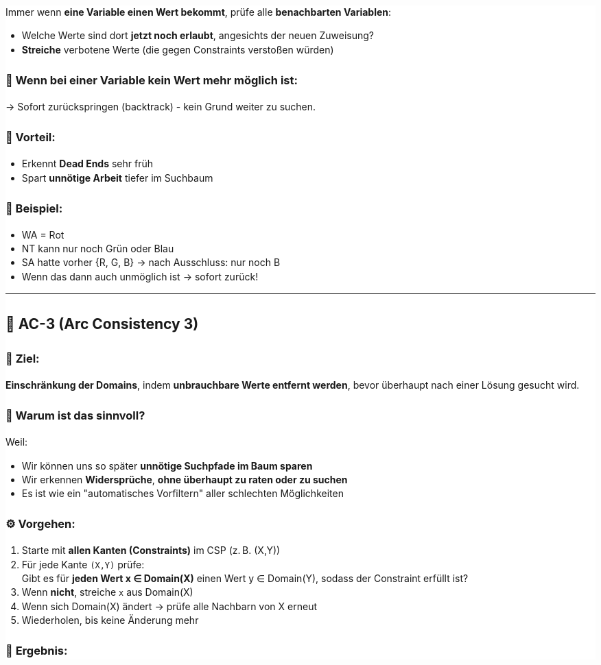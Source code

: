 Immer wenn **eine Variable einen Wert bekommt**, prüfe alle **benachbarten Variablen**:

- Welche Werte sind dort **jetzt noch erlaubt**, angesichts der neuen Zuweisung?
- **Streiche** verbotene Werte (die gegen Constraints verstoßen würden)
    

### 🛑 Wenn bei einer Variable **kein Wert mehr möglich ist**:

→ Sofort zurückspringen (backtrack) - kein Grund weiter zu suchen.

### 📌 Vorteil:

- Erkennt **Dead Ends** sehr früh
- Spart **unnötige Arbeit** tiefer im Suchbaum
    

### 🧠 Beispiel:

- WA = Rot
- NT kann nur noch Grün oder Blau
- SA hatte vorher {R, G, B} → nach Ausschluss: nur noch B
- Wenn das dann auch unmöglich ist → sofort zurück!

---

## 🔄 **AC-3 (Arc Consistency 3)**

### 🎯 **Ziel:**

**Einschränkung der Domains**, indem **unbrauchbare Werte entfernt werden**, bevor überhaupt nach einer Lösung gesucht wird.

### 🧩 Warum ist das sinnvoll?

Weil:

- Wir können uns so später **unnötige Suchpfade im Baum sparen**
- Wir erkennen **Widersprüche**, **ohne überhaupt zu raten oder zu suchen**
- Es ist wie ein "automatisches Vorfiltern" aller schlechten Möglichkeiten

### ⚙️ **Vorgehen:**

1. Starte mit **allen Kanten (Constraints)** im CSP (z. B. (X,Y))
2. Für jede Kante `(X,Y)` prüfe:  
    Gibt es für **jeden Wert x ∈ Domain(X)** einen Wert y ∈ Domain(Y), sodass der Constraint erfüllt ist?
3. Wenn **nicht**, streiche `x` aus Domain(X)
4. Wenn sich Domain(X) ändert → prüfe alle Nachbarn von X erneut
5. Wiederholen, bis keine Änderung mehr
    

### 🧠 **Ergebnis:**
